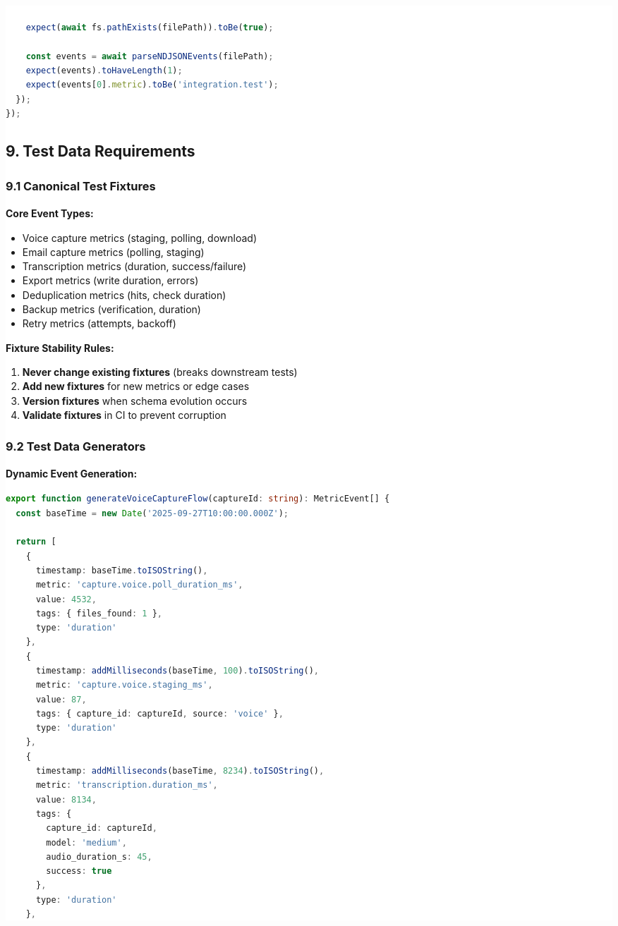 ```typescript

    expect(await fs.pathExists(filePath)).toBe(true);

    const events = await parseNDJSONEvents(filePath);
    expect(events).toHaveLength(1);
    expect(events[0].metric).toBe('integration.test');
  });
});
```

## 9. Test Data Requirements

### 9.1 Canonical Test Fixtures

**Core Event Types:**
- Voice capture metrics (staging, polling, download)
- Email capture metrics (polling, staging)
- Transcription metrics (duration, success/failure)
- Export metrics (write duration, errors)
- Deduplication metrics (hits, check duration)
- Backup metrics (verification, duration)
- Retry metrics (attempts, backoff)

**Fixture Stability Rules:**
1. **Never change existing fixtures** (breaks downstream tests)
2. **Add new fixtures** for new metrics or edge cases
3. **Version fixtures** when schema evolution occurs
4. **Validate fixtures** in CI to prevent corruption

### 9.2 Test Data Generators

**Dynamic Event Generation:**
```typescript
export function generateVoiceCaptureFlow(captureId: string): MetricEvent[] {
  const baseTime = new Date('2025-09-27T10:00:00.000Z');

  return [
    {
      timestamp: baseTime.toISOString(),
      metric: 'capture.voice.poll_duration_ms',
      value: 4532,
      tags: { files_found: 1 },
      type: 'duration'
    },
    {
      timestamp: addMilliseconds(baseTime, 100).toISOString(),
      metric: 'capture.voice.staging_ms',
      value: 87,
      tags: { capture_id: captureId, source: 'voice' },
      type: 'duration'
    },
    {
      timestamp: addMilliseconds(baseTime, 8234).toISOString(),
      metric: 'transcription.duration_ms',
      value: 8134,
      tags: {
        capture_id: captureId,
        model: 'medium',
        audio_duration_s: 45,
        success: true
      },
      type: 'duration'
    },
```